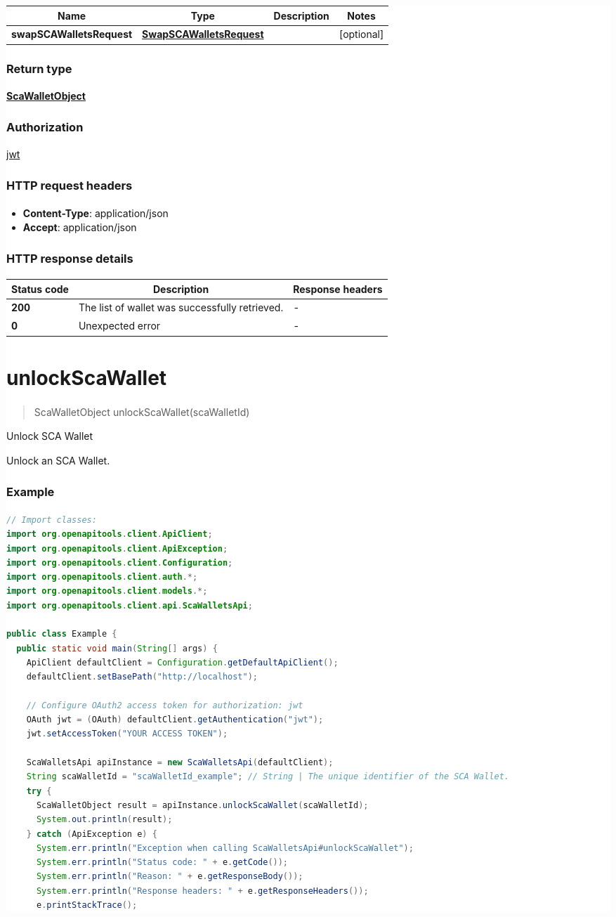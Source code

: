 | Name | Type | Description  | Notes |
|------------- | ------------- | ------------- | -------------|
| **swapSCAWalletsRequest** | [**SwapSCAWalletsRequest**](SwapSCAWalletsRequest.md)|  | [optional] |

### Return type

[**ScaWalletObject**](ScaWalletObject.md)

### Authorization

[jwt](../README.md#jwt)

### HTTP request headers

 - **Content-Type**: application/json
 - **Accept**: application/json

### HTTP response details
| Status code | Description | Response headers |
|-------------|-------------|------------------|
| **200** | The list of wallet was successfully retrieved. |  -  |
| **0** | Unexpected error |  -  |

<a id="unlockScaWallet"></a>
# **unlockScaWallet**
> ScaWalletObject unlockScaWallet(scaWalletId)

Unlock SCA Wallet

Unlock an SCA Wallet.

### Example
```java
// Import classes:
import org.openapitools.client.ApiClient;
import org.openapitools.client.ApiException;
import org.openapitools.client.Configuration;
import org.openapitools.client.auth.*;
import org.openapitools.client.models.*;
import org.openapitools.client.api.ScaWalletsApi;

public class Example {
  public static void main(String[] args) {
    ApiClient defaultClient = Configuration.getDefaultApiClient();
    defaultClient.setBasePath("http://localhost");
    
    // Configure OAuth2 access token for authorization: jwt
    OAuth jwt = (OAuth) defaultClient.getAuthentication("jwt");
    jwt.setAccessToken("YOUR ACCESS TOKEN");

    ScaWalletsApi apiInstance = new ScaWalletsApi(defaultClient);
    String scaWalletId = "scaWalletId_example"; // String | The unique identifier of the SCA Wallet.
    try {
      ScaWalletObject result = apiInstance.unlockScaWallet(scaWalletId);
      System.out.println(result);
    } catch (ApiException e) {
      System.err.println("Exception when calling ScaWalletsApi#unlockScaWallet");
      System.err.println("Status code: " + e.getCode());
      System.err.println("Reason: " + e.getResponseBody());
      System.err.println("Response headers: " + e.getResponseHeaders());
      e.printStackTrace();
```